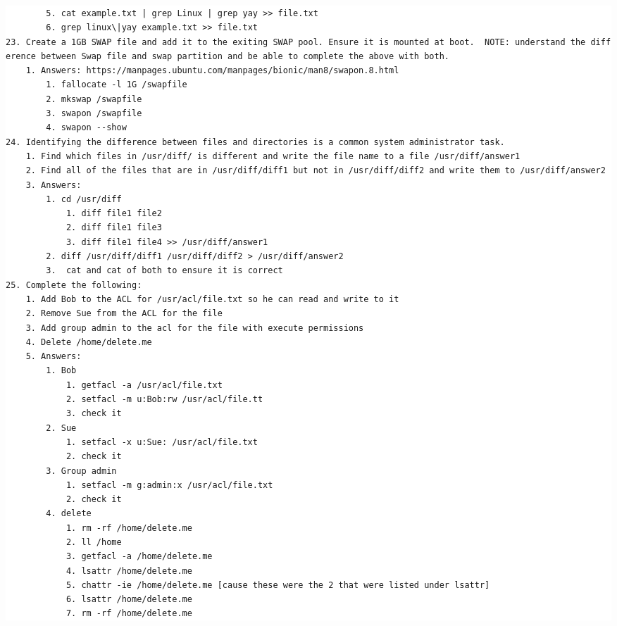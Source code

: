			5. cat example.txt | grep Linux | grep yay >> file.txt
			6. grep linux\|yay example.txt >> file.txt
	23. Create a 1GB SWAP file and add it to the exiting SWAP pool. Ensure it is mounted at boot.  NOTE: understand the difference between Swap file and swap partition and be able to complete the above with both.
		1. Answers: https://manpages.ubuntu.com/manpages/bionic/man8/swapon.8.html
			1. fallocate -l 1G /swapfile
			2. mkswap /swapfile
			3. swapon /swapfile
			4. swapon --show
	24. Identifying the difference between files and directories is a common system administrator task.  
		1. Find which files in /usr/diff/ is different and write the file name to a file /usr/diff/answer1
		2. Find all of the files that are in /usr/diff/diff1 but not in /usr/diff/diff2 and write them to /usr/diff/answer2
		3. Answers:
			1. cd /usr/diff
				1. diff file1 file2 
				2. diff file1 file3 
				3. diff file1 file4 >> /usr/diff/answer1
			2. diff /usr/diff/diff1 /usr/diff/diff2 > /usr/diff/answer2
			3.  cat and cat of both to ensure it is correct
	25. Complete the following:
		1. Add Bob to the ACL for /usr/acl/file.txt so he can read and write to it
		2. Remove Sue from the ACL for the file
		3. Add group admin to the acl for the file with execute permissions
		4. Delete /home/delete.me
		5. Answers:
			1. Bob
				1. getfacl -a /usr/acl/file.txt
				2. setfacl -m u:Bob:rw /usr/acl/file.tt
				3. check it
			2. Sue
				1. setfacl -x u:Sue: /usr/acl/file.txt
				2. check it
			3. Group admin
				1. setfacl -m g:admin:x /usr/acl/file.txt
				2. check it
			4. delete
				1. rm -rf /home/delete.me
				2. ll /home
				3. getfacl -a /home/delete.me
				4. lsattr /home/delete.me
				5. chattr -ie /home/delete.me [cause these were the 2 that were listed under lsattr]
				6. lsattr /home/delete.me
				7. rm -rf /home/delete.me

















